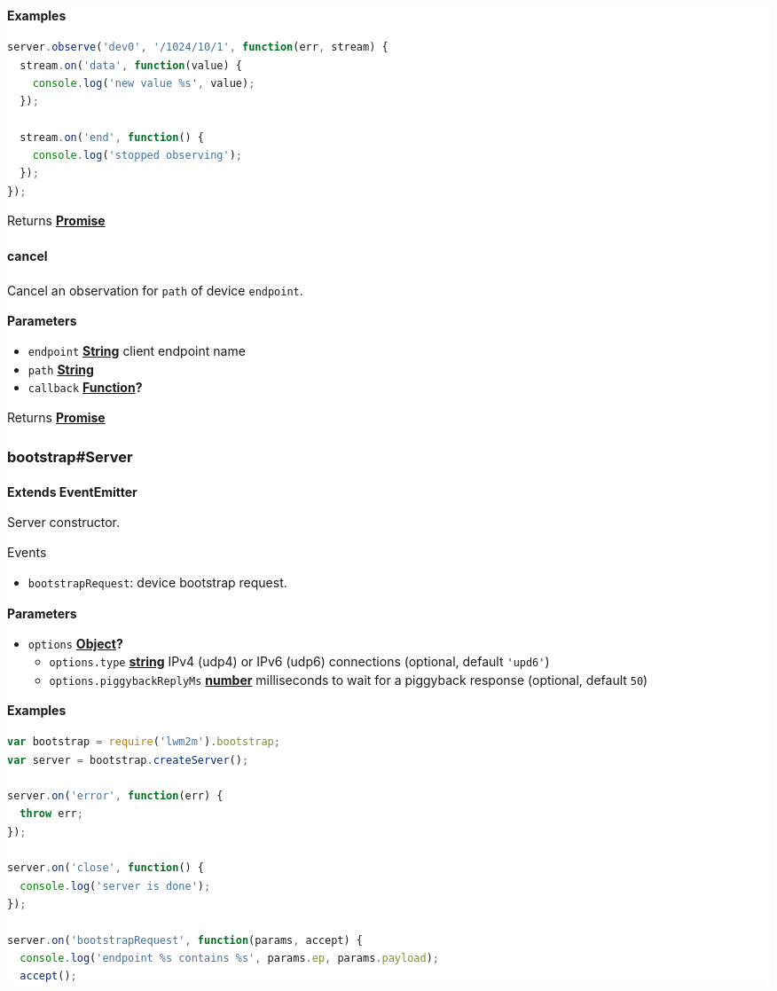**Examples**

```javascript
server.observe('dev0', '/1024/10/1', function(err, stream) {
  stream.on('data', function(value) {
    console.log('new value %s', value);
  });

  stream.on('end', function() {
    console.log('stopped observing');
  });
});
```

Returns **[Promise](https://developer.mozilla.org/en-US/docs/Web/JavaScript/Reference/Global_Objects/Promise)** 

#### cancel

Cancel an observation for `path` of device `endpoint`.

**Parameters**

-   `endpoint` **[String](https://developer.mozilla.org/en-US/docs/Web/JavaScript/Reference/Global_Objects/String)** client endpoint name
-   `path` **[String](https://developer.mozilla.org/en-US/docs/Web/JavaScript/Reference/Global_Objects/String)** 
-   `callback` **[Function](https://developer.mozilla.org/en-US/docs/Web/JavaScript/Reference/Statements/function)?** 

Returns **[Promise](https://developer.mozilla.org/en-US/docs/Web/JavaScript/Reference/Global_Objects/Promise)** 

### bootstrap#Server

**Extends EventEmitter**

Server constructor.

Events

-   `bootstrapRequest`: device bootstrap request.

**Parameters**

-   `options` **[Object](https://developer.mozilla.org/en-US/docs/Web/JavaScript/Reference/Global_Objects/Object)?** 
    -   `options.type` **[string](https://developer.mozilla.org/en-US/docs/Web/JavaScript/Reference/Global_Objects/String)** IPv4 (udp4) or IPv6 (udp6) connections (optional, default `'upd6'`)
    -   `options.piggybackReplyMs` **[number](https://developer.mozilla.org/en-US/docs/Web/JavaScript/Reference/Global_Objects/Number)** milliseconds to wait for a piggyback response (optional, default `50`)

**Examples**

```javascript
var bootstrap = require('lwm2m').bootstrap;
var server = bootstrap.createServer();

server.on('error', function(err) {
  throw err;
});

server.on('close', function() {
  console.log('server is done');
});

server.on('bootstrapRequest', function(params, accept) {
  console.log('endpoint %s contains %s', params.ep, params.payload);
  accept();
```